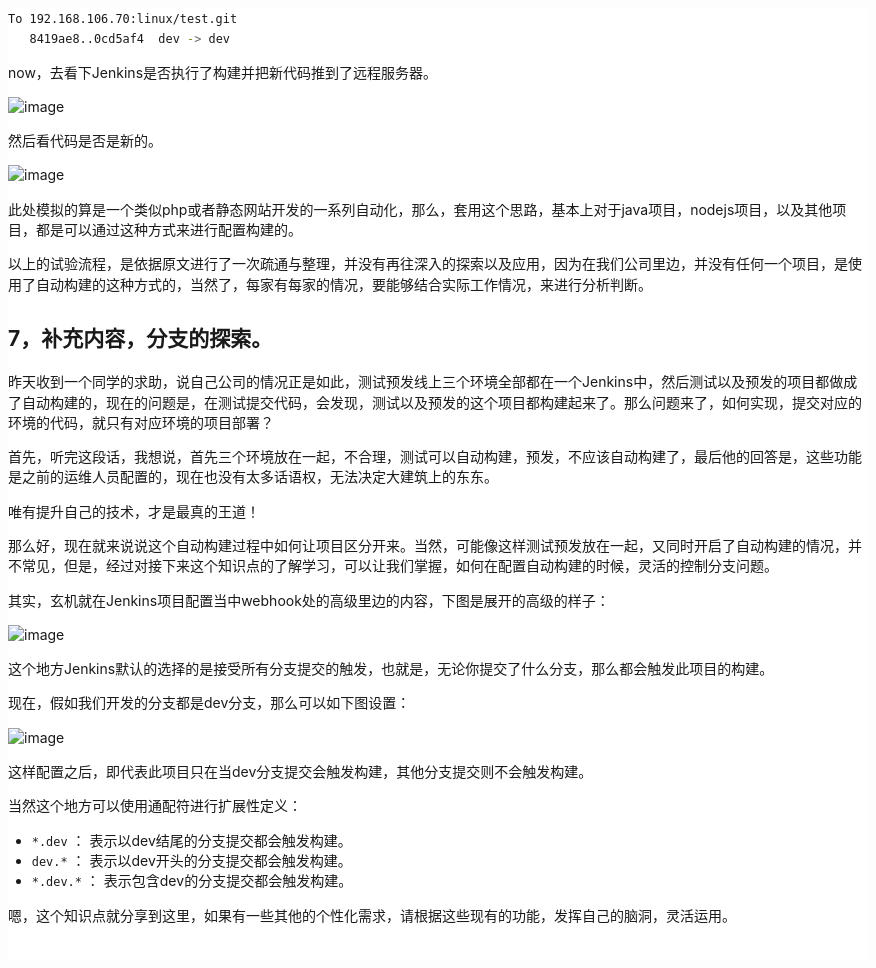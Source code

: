 ```sh
To 192.168.106.70:linux/test.git
   8419ae8..0cd5af4  dev -> dev
```

now，去看下Jenkins是否执行了构建并把新代码推到了远程服务器。

![image](http://t.eryajf.net/imgs/2021/09/4fc2551d0b41e667.jpg)

然后看代码是否是新的。

![image](http://t.eryajf.net/imgs/2021/09/12235c057d0e4128.jpg)

此处模拟的算是一个类似php或者静态网站开发的一系列自动化，那么，套用这个思路，基本上对于java项目，nodejs项目，以及其他项目，都是可以通过这种方式来进行配置构建的。

以上的试验流程，是依据原文进行了一次疏通与整理，并没有再往深入的探索以及应用，因为在我们公司里边，并没有任何一个项目，是使用了自动构建的这种方式的，当然了，每家有每家的情况，要能够结合实际工作情况，来进行分析判断。

## 7，补充内容，分支的探索。

昨天收到一个同学的求助，说自己公司的情况正是如此，测试预发线上三个环境全部都在一个Jenkins中，然后测试以及预发的项目都做成了自动构建的，现在的问题是，在测试提交代码，会发现，测试以及预发的这个项目都构建起来了。那么问题来了，如何实现，提交对应的环境的代码，就只有对应环境的项目部署？

首先，听完这段话，我想说，首先三个环境放在一起，不合理，测试可以自动构建，预发，不应该自动构建了，最后他的回答是，这些功能是之前的运维人员配置的，现在也没有太多话语权，无法决定大建筑上的东东。

唯有提升自己的技术，才是最真的王道！

那么好，现在就来说说这个自动构建过程中如何让项目区分开来。当然，可能像这样测试预发放在一起，又同时开启了自动构建的情况，并不常见，但是，经过对接下来这个知识点的了解学习，可以让我们掌握，如何在配置自动构建的时候，灵活的控制分支问题。

其实，玄机就在Jenkins项目配置当中webhook处的高级里边的内容，下图是展开的高级的样子：

![image](http://t.eryajf.net/imgs/2021/09/acb588c26c210c9c.jpg)

这个地方Jenkins默认的选择的是接受所有分支提交的触发，也就是，无论你提交了什么分支，那么都会触发此项目的构建。

现在，假如我们开发的分支都是dev分支，那么可以如下图设置：

![image](http://t.eryajf.net/imgs/2021/09/a421fc8226141479.jpg)

这样配置之后，即代表此项目只在当dev分支提交会触发构建，其他分支提交则不会触发构建。

当然这个地方可以使用通配符进行扩展性定义：

- `*.dev` ： 表示以dev结尾的分支提交都会触发构建。
- `dev.*` ： 表示以dev开头的分支提交都会触发构建。
- `*.dev.*` ： 表示包含dev的分支提交都会触发构建。

嗯，这个知识点就分享到这里，如果有一些其他的个性化需求，请根据这些现有的功能，发挥自己的脑洞，灵活运用。


<br><ArticleTopAd></ArticleTopAd>
